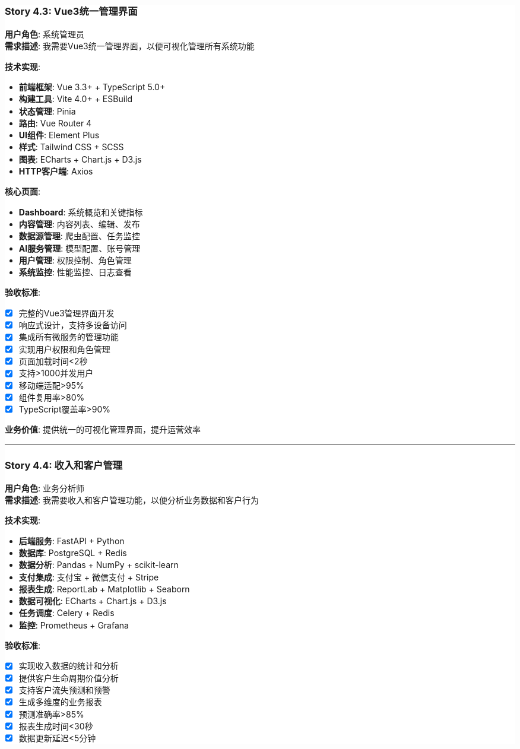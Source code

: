 ### Story 4.3: Vue3统一管理界面

**用户角色**: 系统管理员  
**需求描述**: 我需要Vue3统一管理界面，以便可视化管理所有系统功能  

**技术实现**:
- **前端框架**: Vue 3.3+ + TypeScript 5.0+
- **构建工具**: Vite 4.0+ + ESBuild
- **状态管理**: Pinia
- **路由**: Vue Router 4
- **UI组件**: Element Plus
- **样式**: Tailwind CSS + SCSS
- **图表**: ECharts + Chart.js + D3.js
- **HTTP客户端**: Axios

**核心页面**:
- **Dashboard**: 系统概览和关键指标
- **内容管理**: 内容列表、编辑、发布
- **数据源管理**: 爬虫配置、任务监控
- **AI服务管理**: 模型配置、账号管理
- **用户管理**: 权限控制、角色管理
- **系统监控**: 性能监控、日志查看

**验收标准**:
- [x] 完整的Vue3管理界面开发
- [x] 响应式设计，支持多设备访问
- [x] 集成所有微服务的管理功能
- [x] 实现用户权限和角色管理
- [x] 页面加载时间<2秒
- [x] 支持>1000并发用户
- [x] 移动端适配>95%
- [x] 组件复用率>80%
- [x] TypeScript覆盖率>90%

**业务价值**: 提供统一的可视化管理界面，提升运营效率

---

### Story 4.4: 收入和客户管理

**用户角色**: 业务分析师  
**需求描述**: 我需要收入和客户管理功能，以便分析业务数据和客户行为  

**技术实现**:
- **后端服务**: FastAPI + Python
- **数据库**: PostgreSQL + Redis
- **数据分析**: Pandas + NumPy + scikit-learn
- **支付集成**: 支付宝 + 微信支付 + Stripe
- **报表生成**: ReportLab + Matplotlib + Seaborn
- **数据可视化**: ECharts + Chart.js + D3.js
- **任务调度**: Celery + Redis
- **监控**: Prometheus + Grafana

**验收标准**:
- [x] 实现收入数据的统计和分析
- [x] 提供客户生命周期价值分析
- [x] 支持客户流失预测和预警
- [x] 生成多维度的业务报表
- [x] 预测准确率>85%
- [x] 报表生成时间<30秒
- [x] 数据更新延迟<5分钟
